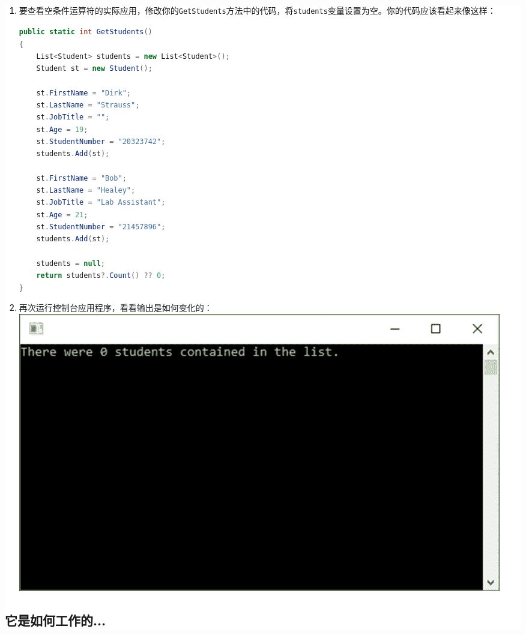 1.  要查看空条件运算符的实际应用，修改你的`GetStudents`方法中的代码，将`students`变量设置为空。你的代码应该看起来像这样：

    ```cs
    public static int GetStudents()
    {
        List<Student> students = new List<Student>(); 
        Student st = new Student();

        st.FirstName = "Dirk";
        st.LastName = "Strauss";
        st.JobTitle = "";
        st.Age = 19;
        st.StudentNumber = "20323742";
        students.Add(st);

        st.FirstName = "Bob";
        st.LastName = "Healey";
        st.JobTitle = "Lab Assistant";
        st.Age = 21;
        st.StudentNumber = "21457896";
        students.Add(st);

        students = null;
        return students?.Count() ?? 0;            
    }
    ```

1.  再次运行控制台应用程序，看看输出是如何变化的：![如何做到这一点…](img/B05391_01_11.jpg)

## 它是如何工作的…
